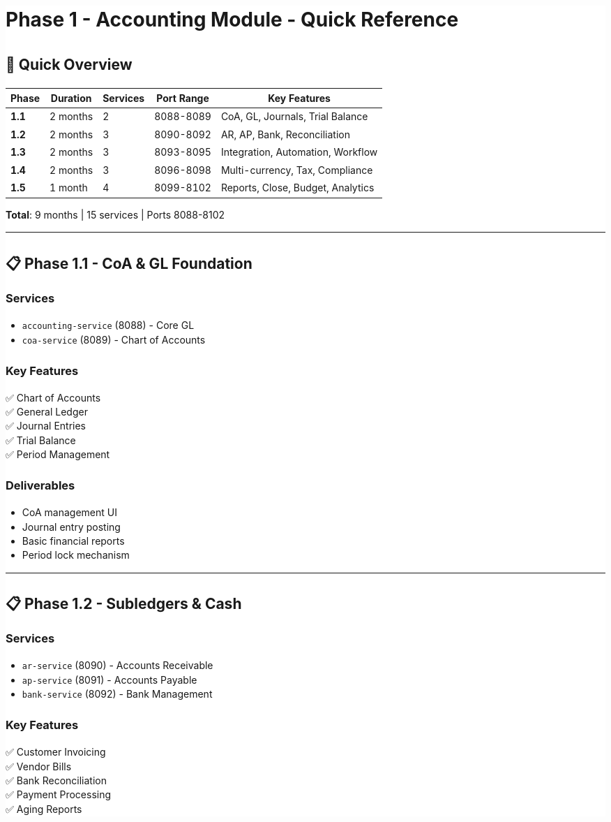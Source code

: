 # Phase 1 - Accounting Module - Quick Reference

## 🚀 Quick Overview

| Phase | Duration | Services | Port Range | Key Features |
|-------|----------|----------|------------|--------------|
| **1.1** | 2 months | 2 | 8088-8089 | CoA, GL, Journals, Trial Balance |
| **1.2** | 2 months | 3 | 8090-8092 | AR, AP, Bank, Reconciliation |
| **1.3** | 2 months | 3 | 8093-8095 | Integration, Automation, Workflow |
| **1.4** | 2 months | 3 | 8096-8098 | Multi-currency, Tax, Compliance |
| **1.5** | 1 month | 4 | 8099-8102 | Reports, Close, Budget, Analytics |

**Total**: 9 months | 15 services | Ports 8088-8102

---

## 📋 Phase 1.1 - CoA & GL Foundation

### Services
- `accounting-service` (8088) - Core GL
- `coa-service` (8089) - Chart of Accounts

### Key Features
✅ Chart of Accounts  
✅ General Ledger  
✅ Journal Entries  
✅ Trial Balance  
✅ Period Management  

### Deliverables
- CoA management UI
- Journal entry posting
- Basic financial reports
- Period lock mechanism

---

## 📋 Phase 1.2 - Subledgers & Cash

### Services
- `ar-service` (8090) - Accounts Receivable
- `ap-service` (8091) - Accounts Payable
- `bank-service` (8092) - Bank Management

### Key Features
✅ Customer Invoicing  
✅ Vendor Bills  
✅ Bank Reconciliation  
✅ Payment Processing  
✅ Aging Reports  
